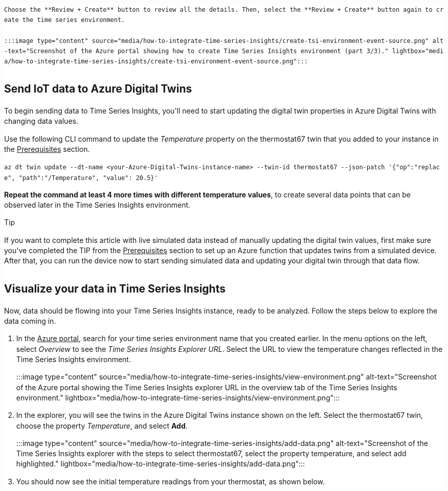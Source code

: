     Choose the **Review + Create** button to review all the details. Then, select the **Review + Create** button again to create the time series environment.

    :::image type="content" source="media/how-to-integrate-time-series-insights/create-tsi-environment-event-source.png" alt-text="Screenshot of the Azure portal showing how to create Time Series Insights environment (part 3/3)." lightbox="media/how-to-integrate-time-series-insights/create-tsi-environment-event-source.png":::

## Send IoT data to Azure Digital Twins

To begin sending data to Time Series Insights, you'll need to start updating the digital twin properties in Azure Digital Twins with changing data values.

Use the following CLI command to update the *Temperature* property on the thermostat67 twin that you added to your instance in the [Prerequisites](#prerequisites) section.

```azurecli-interactive
az dt twin update --dt-name <your-Azure-Digital-Twins-instance-name> --twin-id thermostat67 --json-patch '{"op":"replace", "path":"/Temperature", "value": 20.5}'
```

**Repeat the command at least 4 more times with different temperature values**, to create several data points that can be observed later in the Time Series Insights environment.

> [!TIP]
> If you want to complete this article with live simulated data instead of manually updating the digital twin values, first make sure you've completed the TIP from the [Prerequisites](#prerequisites) section to set up an Azure function that updates twins from a simulated device.
After that, you can run the device now to start sending simulated data and updating your digital twin through that data flow.

## Visualize your data in Time Series Insights

Now, data should be flowing into your Time Series Insights instance, ready to be analyzed. Follow the steps below to explore the data coming in.

1. In the [Azure portal](https://portal.azure.com), search for your time series environment name that you created earlier. In the menu options on the left, select *Overview* to see the *Time Series Insights Explorer URL*. Select the URL to view the temperature changes reflected in the Time Series Insights environment.

    :::image type="content" source="media/how-to-integrate-time-series-insights/view-environment.png" alt-text="Screenshot of the Azure portal showing the Time Series Insights explorer URL in the overview tab of the Time Series Insights environment." lightbox="media/how-to-integrate-time-series-insights/view-environment.png":::

2. In the explorer, you will see the twins in the Azure Digital Twins instance shown on the left. Select the thermostat67 twin, choose the property *Temperature*, and select **Add**.

    :::image type="content" source="media/how-to-integrate-time-series-insights/add-data.png" alt-text="Screenshot of the Time Series Insights explorer with the steps to select thermostat67, select the property temperature, and select add highlighted." lightbox="media/how-to-integrate-time-series-insights/add-data.png":::

3. You should now see the initial temperature readings from your thermostat, as shown below. 
